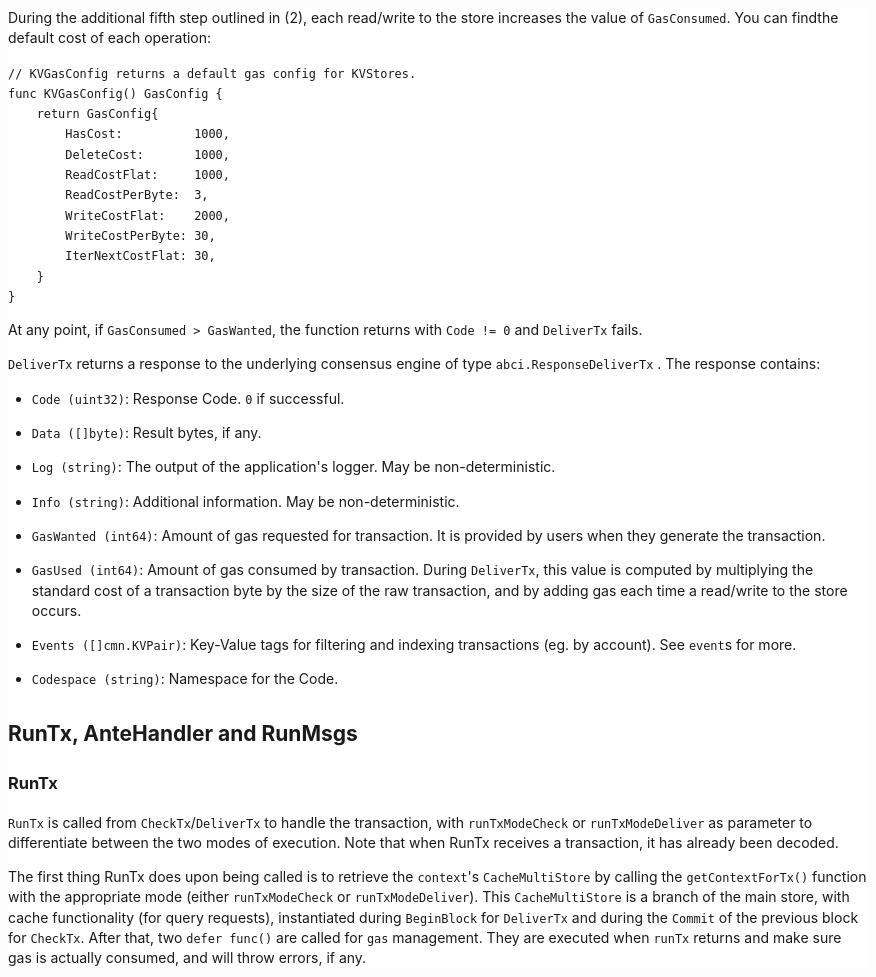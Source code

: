 During the additional fifth step outlined in (2), each read/write to the store increases the value of `GasConsumed`. You can findthe default cost of each operation:

```
// KVGasConfig returns a default gas config for KVStores.
func KVGasConfig() GasConfig {
	return GasConfig{
		HasCost:          1000,
		DeleteCost:       1000,
		ReadCostFlat:     1000,
		ReadCostPerByte:  3,
		WriteCostFlat:    2000,
		WriteCostPerByte: 30,
		IterNextCostFlat: 30,
	}
}
```

At any point, if `GasConsumed > GasWanted`, the function returns with `Code != 0` and `DeliverTx` fails.

`DeliverTx` returns a response to the underlying consensus engine of type `abci.ResponseDeliverTx` . The response contains:

-   `Code (uint32)`: Response Code. `0` if successful.

-   `Data ([]byte)`: Result bytes, if any.

-   `Log (string)`: The output of the application's logger. May be non-deterministic.

-   `Info (string)`: Additional information. May be non-deterministic.

-   `GasWanted (int64)`: Amount of gas requested for transaction. It is provided by users when they generate the transaction.

-   `GasUsed (int64)`: Amount of gas consumed by transaction. During `DeliverTx`, this value is computed by multiplying the standard cost of a transaction byte by the size of the raw transaction, and by adding gas each time a read/write to the store occurs.

-   `Events ([]cmn.KVPair)`: Key-Value tags for filtering and indexing transactions (eg. by account). See `event`s for more.

-   `Codespace (string)`: Namespace for the Code.

## RunTx, AnteHandler and RunMsgs

### RunTx

`RunTx` is called from `CheckTx`/`DeliverTx` to handle the transaction, with `runTxModeCheck` or `runTxModeDeliver` as parameter to differentiate between the two modes of execution. Note that when RunTx receives a transaction, it has already been decoded.

The first thing RunTx does upon being called is to retrieve the `context`'s `CacheMultiStore` by calling the `getContextForTx()` function with the appropriate mode (either `runTxModeCheck` or `runTxModeDeliver`). This `CacheMultiStore` is a branch of the main store, with cache functionality (for query requests), instantiated during `BeginBlock` for `DeliverTx` and during the `Commit` of the previous block for `CheckTx`. After that, two `defer func()` are called for `gas` management. They are executed when `runTx` returns and make sure gas is actually consumed, and will throw errors, if any.
